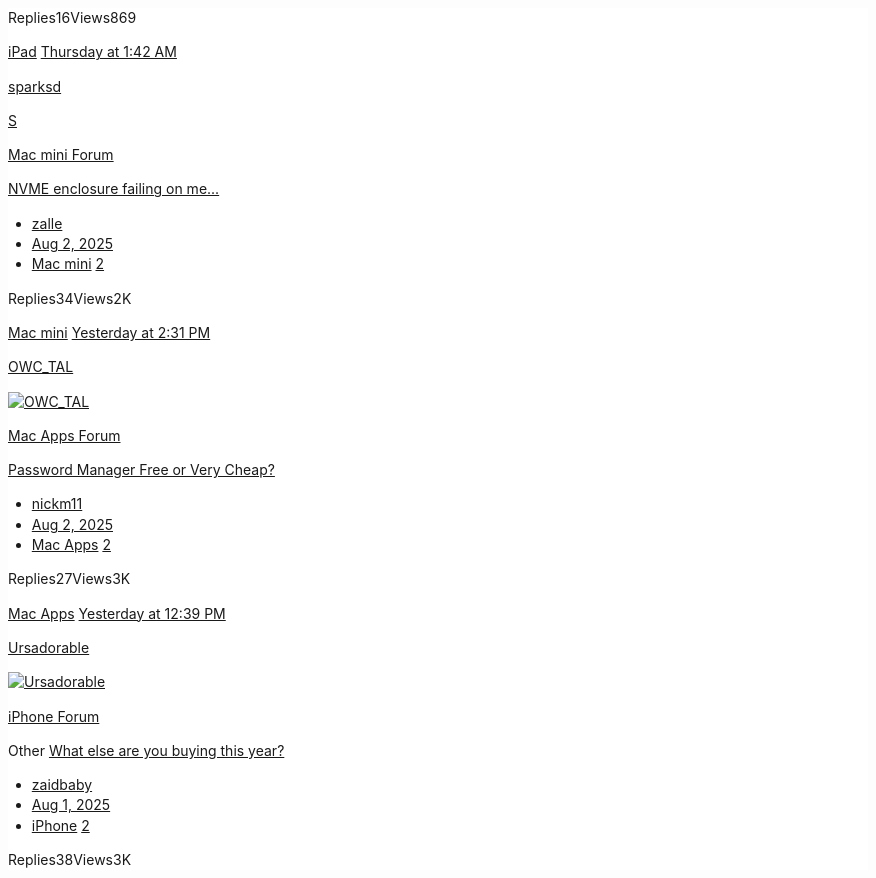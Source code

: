 Replies16Views869

[iPad](https://forums.macrumors.com/forums/ipad.137/) [Thursday at 1:42 AM](https://forums.macrumors.com/threads/external-ssd-not-showing-in-files-app.2462777/latest)

[sparksd](https://forums.macrumors.com/members/sparksd.967651/)

[S](https://forums.macrumors.com/members/sparksd.967651/)

[Mac mini Forum](https://forums.macrumors.com/forums/mac-mini.146/ "Mac mini Forum")

[NVME enclosure failing on me...](https://forums.macrumors.com/threads/nvme-enclosure-failing-on-me.2462675/)

- [zalle](https://forums.macrumors.com/members/zalle.190298/)
- [Aug 2, 2025](https://forums.macrumors.com/threads/nvme-enclosure-failing-on-me.2462675/)
- [Mac mini](https://forums.macrumors.com/forums/mac-mini.146/)
[2](https://forums.macrumors.com/threads/nvme-enclosure-failing-on-me.2462675/page-2)

Replies34Views2K

[Mac mini](https://forums.macrumors.com/forums/mac-mini.146/) [Yesterday at 2:31 PM](https://forums.macrumors.com/threads/nvme-enclosure-failing-on-me.2462675/latest)

[OWC\_TAL](https://forums.macrumors.com/members/owc_tal.1375442/)

[![OWC_TAL](https://forums.macrumors.com/data/avatars/s/1375/1375442.jpg?1711477557)](https://forums.macrumors.com/members/owc_tal.1375442/)

[Mac Apps Forum](https://forums.macrumors.com/forums/mac-apps.2/ "Mac Apps Forum")

[Password Manager Free or Very Cheap?](https://forums.macrumors.com/threads/password-manager-free-or-very-cheap.2462657/)

- [nickm11](https://forums.macrumors.com/members/nickm11.1010570/)
- [Aug 2, 2025](https://forums.macrumors.com/threads/password-manager-free-or-very-cheap.2462657/)
- [Mac Apps](https://forums.macrumors.com/forums/mac-apps.2/)
[2](https://forums.macrumors.com/threads/password-manager-free-or-very-cheap.2462657/page-2)

Replies27Views3K

[Mac Apps](https://forums.macrumors.com/forums/mac-apps.2/) [Yesterday at 12:39 PM](https://forums.macrumors.com/threads/password-manager-free-or-very-cheap.2462657/latest)

[Ursadorable](https://forums.macrumors.com/members/ursadorable.828902/)

[![Ursadorable](https://forums.macrumors.com/data/avatars/s/828/828902.jpg?1536388537)](https://forums.macrumors.com/members/ursadorable.828902/)

[iPhone Forum](https://forums.macrumors.com/forums/iphone.99/ "iPhone Forum")

Other [What else are you buying this year?](https://forums.macrumors.com/threads/what-else-are-you-buying-this-year.2462644/)

- [zaidbaby](https://forums.macrumors.com/members/zaidbaby.1004036/)
- [Aug 1, 2025](https://forums.macrumors.com/threads/what-else-are-you-buying-this-year.2462644/)
- [iPhone](https://forums.macrumors.com/forums/iphone.99/)
[2](https://forums.macrumors.com/threads/what-else-are-you-buying-this-year.2462644/page-2)

Replies38Views3K
